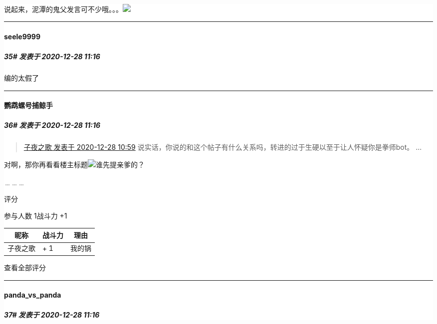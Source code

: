 

说起来，泥潭的鬼父发言可不少哦。。。<img src="https://static.saraba1st.com/image/smiley/face2017/050.png" referrerpolicy="no-referrer">







*****

####  seele9999  
##### 35#       发表于 2020-12-28 11:16




编的太假了







*****

####  鹦鹉螺号捕鲸手  
##### 36#       发表于 2020-12-28 11:16



<blockquote><a href="httphttps://bbs.saraba1st.com/2b/forum.php?mod=redirect&amp;goto=findpost&amp;pid=49865826&amp;ptid=1979950" target="_blank">子夜之歌 发表于 2020-12-28 10:59</a>
说实话，你说的和这个帖子有什么关系吗，转进的过于生硬以至于让人怀疑你是拳师bot。 ...</blockquote>
对啊，那你再看看楼主标题<img src="https://static.saraba1st.com/image/smiley/face2017/067.png" referrerpolicy="no-referrer">谁先提亲爹的？



﹍﹍﹍

评分





 参与人数 1战斗力 +1

|昵称|战斗力|理由|
|----|---|---|
| 子夜之歌| + 1|我的锅|



查看全部评分






*****

####  panda_vs_panda  
##### 37#       发表于 2020-12-28 11:16

